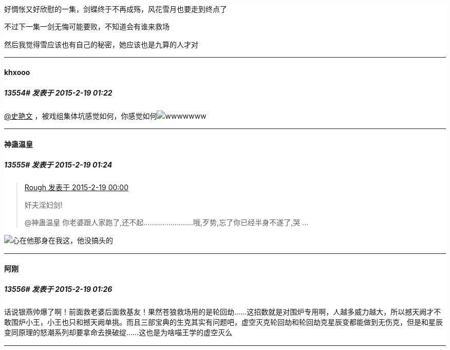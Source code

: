 好惆怅又好欣慰的一集，剑蝶终于不再成殇，风花雪月也要走到终点了


不过下一集一剑无悔可能要败，不知道会有谁来救场


然后我觉得雪应该也有自己的秘密，她应该也是九算的人才对







*****

####  khxooo  
##### 13554#       发表于 2015-2-19 01:22



[@史艳文](https://bbs.saraba1st.com/2b/home.php?mod=space&amp;uid=272684) ，被戏组集体坑感觉如何，你感觉如何<img src="https://static.saraba1st.com/image/smiley/face/26.gif" referrerpolicy="no-referrer">wwwwwww 







*****

####  神蛊温皇  
##### 13555#       发表于 2015-2-19 01:24



<blockquote><a href="httphttps://bbs.saraba1st.com/2b/forum.php?mod=redirect&amp;goto=findpost&amp;pid=28113999&amp;ptid=346283" target="_blank">Rough 发表于 2015-2-19 00:00</a>

奸夫淫妇剑!

@神蛊温皇 你老婆跟人家跑了,还不起........................哦,歹势,忘了你已经半身不遂了,哭 ...</blockquote>
<img src="https://static.saraba1st.com/image/smiley/face/16.gif" referrerpolicy="no-referrer">心在他那身在我这，他没搞头的







*****

####  阿刚  
##### 13556#       发表于 2015-2-19 01:26




话说银燕帅爆了啊！前面救老婆后面救基友！果然苍狼救场用的是轮回劫……这招数就是对围炉专用啊，人越多威力越大，所以撼天阙才不敢围炉小王，小王也只和撼天阙单挑。而且三部宝典的生克其实有问题吧，虚空灭克轮回劫和轮回劫克星辰变都能做到无伤克，但是和星辰变同原理的怒潮系列却要拿命去换破绽……这也是为啥喵王学的虚空灭么







*****
